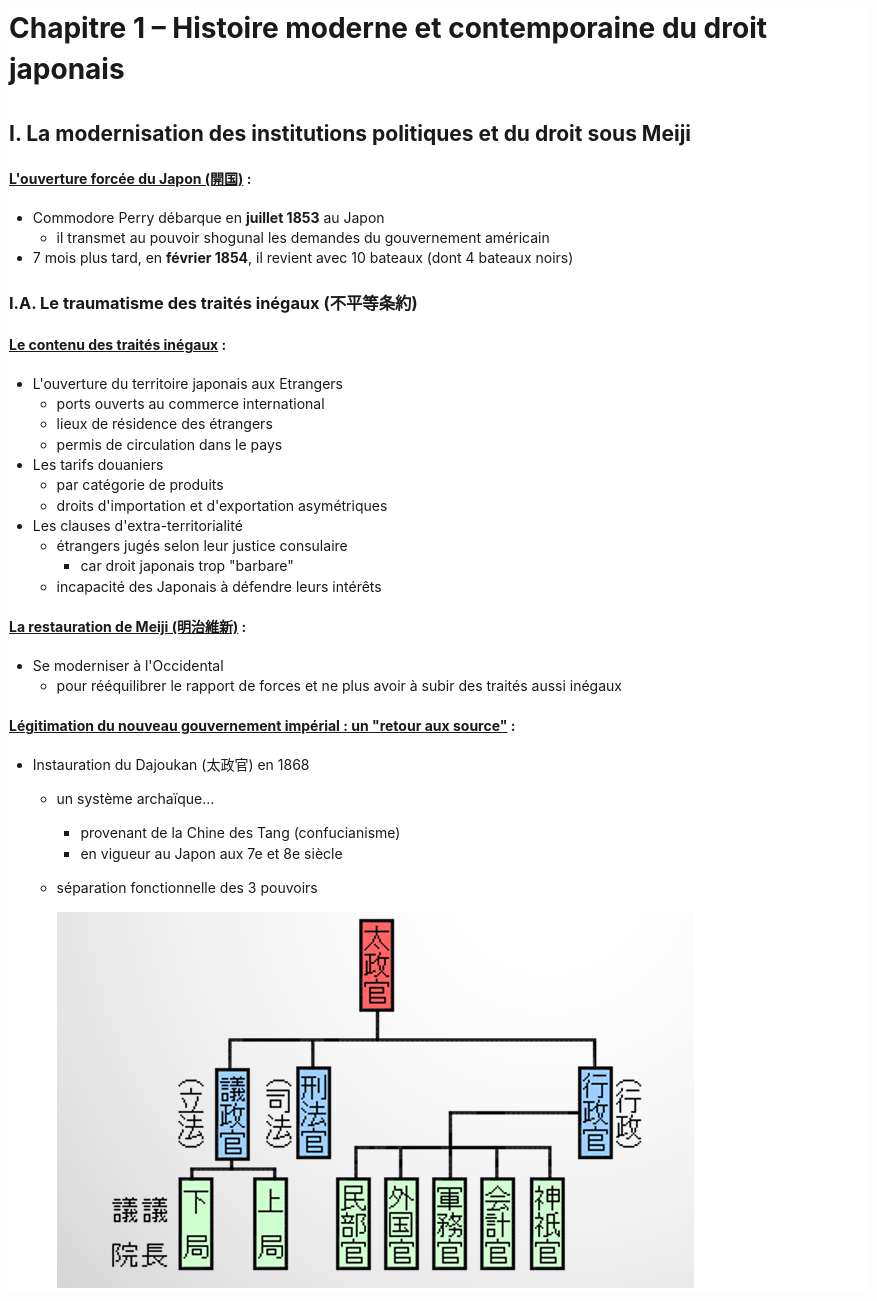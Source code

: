
# **Chapitre 1** – Histoire moderne et contemporaine du droit japonais
## **I.** La modernisation des institutions politiques et du droit sous Meiji
#### <ins>L'ouverture forcée du Japon (開国)</ins> :
- Commodore Perry débarque en **juillet 1853** au Japon
	- il transmet au pouvoir shogunal les demandes du gouvernement américain
- 7 mois plus tard, en **février 1854**, il revient avec 10 bateaux (dont 4 bateaux noirs)

### **I.A.** Le traumatisme des traités inégaux (不平等条約)
#### <ins>Le contenu des traités inégaux</ins> :
- L'ouverture du territoire japonais aux Etrangers
	- ports ouverts au commerce international
	- lieux de résidence des étrangers
	- permis de circulation dans le pays
- Les tarifs douaniers
	- par catégorie de produits
	- droits d'importation et d'exportation asymétriques
- Les clauses d'extra-territorialité
	- étrangers jugés selon leur justice consulaire
		- car droit japonais trop "barbare"
	- incapacité des Japonais à défendre leurs intérêts

#### <ins>La restauration de Meiji (明治維新)</ins> :
- Se moderniser à l'Occidental
	- pour rééquilibrer le rapport de forces et ne plus avoir à subir des traités aussi inégaux

#### <ins>Légitimation du nouveau gouvernement impérial : un "retour aux source"</ins> :
- Instauration du Dajoukan (太政官) en 1868
	- un système archaïque...
		- provenant de la Chine des Tang (confucianisme)
		- en vigueur au Japon aux 7e et 8e siècle
	- séparation fonctionnelle des 3 pouvoirs

		<img src="images/Dajoukan.png"/>
